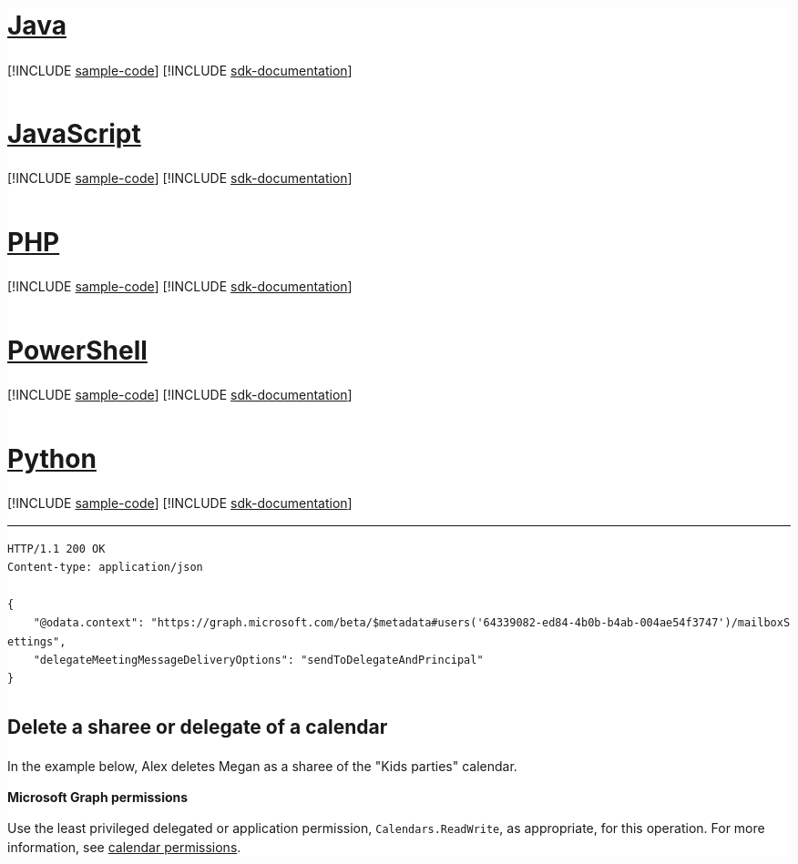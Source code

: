 # [Java](#tab/java)
[!INCLUDE [sample-code](../includes/snippets/java/patch-mailboxsettings-owner-java-snippets.md)]
[!INCLUDE [sdk-documentation](../includes/snippets/snippets-sdk-documentation-link.md)]

# [JavaScript](#tab/javascript)
[!INCLUDE [sample-code](../includes/snippets/javascript/patch-mailboxsettings-owner-javascript-snippets.md)]
[!INCLUDE [sdk-documentation](../includes/snippets/snippets-sdk-documentation-link.md)]

# [PHP](#tab/php)
[!INCLUDE [sample-code](../includes/snippets/php/patch-mailboxsettings-owner-php-snippets.md)]
[!INCLUDE [sdk-documentation](../includes/snippets/snippets-sdk-documentation-link.md)]

# [PowerShell](#tab/powershell)
[!INCLUDE [sample-code](../includes/snippets/powershell/patch-mailboxsettings-owner-powershell-snippets.md)]
[!INCLUDE [sdk-documentation](../includes/snippets/snippets-sdk-documentation-link.md)]

# [Python](#tab/python)
[!INCLUDE [sample-code](../includes/snippets/python/patch-mailboxsettings-owner-python-snippets.md)]
[!INCLUDE [sdk-documentation](../includes/snippets/snippets-sdk-documentation-link.md)]

---


```http
HTTP/1.1 200 OK
Content-type: application/json

{
    "@odata.context": "https://graph.microsoft.com/beta/$metadata#users('64339082-ed84-4b0b-b4ab-004ae54f3747')/mailboxSettings",
    "delegateMeetingMessageDeliveryOptions": "sendToDelegateAndPrincipal"
}
```


## Delete a sharee or delegate of a calendar

In the example below, Alex deletes Megan as a sharee of the "Kids parties" calendar.

**Microsoft Graph permissions**

Use the least privileged delegated or application permission, `Calendars.ReadWrite`, as appropriate, for this operation. For more information, see [calendar permissions](permissions-reference.md#calendars-permissions).
